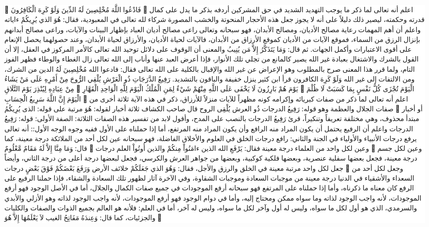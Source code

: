 
فَادْعُوا اللَّهَ مُخْلِصِينَ لَهُ الدِّينَ وَلَوْ كَرِهَ الْكَافِرُونَ

اعلم أنه تعالى لما ذكر ما يوجب التهديد الشديد في حق المشركين أردفه بذكر ما يدل على كمال قدرته وحكمته، ليصير ذلك دليلاً على أنه لا يجوز جعل هذه الأحجار المنحوتة والخشب المصورة شركاء لله تعالى في المعبودية، فقال:
هُوَ الذي يُرِيكُمْ ءاياته
واعلم أن أهم المهمات رعاية مصالح الأديان، ومصالح الأبدان، فهو سبحانه وتعالى راعى مصالح أديان العباد بإظهار البينات والآيات، وراعى مصالح أبدانهم بإنزال الرزق من السماء، فموقع الآيات من الأديان كموقع الأرزاق من الأبدان، فالآيات لحياة الأديان، والأرزاق لحياة الأبدان، وعند حصولهما يحصل الإنعام على أقوى الاعتبارات وأكمل الجهات.
ثم قال:
وَمَا يَتَذَكَّرُ إِلاَّ مَن يُنِيبُ
والمعنى أن الوقوف على دلائل توحيد الله تعالى كالأمر المركوز في العقل، إلا أن القول بالشرك والاشتغال بعبادة غير الله يصير كالمانع من تجلي تلك الأنوار، فإذا أعرض العبد عنها وأناب إلى الله تعالى زال الغطاء والوطاء فظهر الفوز التام، ولما قرر هذا المعنى صرح بالمطلوب وهو الإعراض عن غير الله والإقبال بالكلية على الله تعالى فقال:
فادعوا الله مُخْلِصِينَ لَهُ الدين
من الشرك، ومن الالتفات إلى غير الله
وَلَوْ كَرِهَ الكافرون
قرأ ابن كثير ينزل خفيفة والباقون بالتشديد.
رَفِيعُ الدَّرَجَاتِ ذُو الْعَرْشِ يُلْقِي الرُّوحَ مِنْ أَمْرِهِ عَلَى مَنْ يَشَاءُ مِنْ عِبَادِهِ لِيُنْذِرَ يَوْمَ التَّلَاقِ

يَوْمَ هُمْ بَارِزُونَ لَا يَخْفَى عَلَى اللَّهِ مِنْهُمْ شَيْءٌ لِمَنِ الْمُلْكُ الْيَوْمَ لِلَّهِ الْوَاحِدِ الْقَهَّارِ

الْيَوْمَ تُجْزَى كُلُّ نَفْسٍ بِمَا كَسَبَتْ لَا ظُلْمَ الْيَوْمَ إِنَّ اللَّهَ سَرِيعُ الْحِسَابِ

اعلم أنه تعالى لما ذكر من صفات كبريائه وإكرامه كونه مظهراً للآيات منزلاً للأرزاق، ذكر في هذه الآية ثلاثة أخرى من صفات الجلال والعظمة وهو قوله:
رَفِيعُ الدرجات ذُو العرش يُلْقِى الروح
قال صاحب الكشاف ثلاثة أخبار لقوله:
هُوَ
مرتبة على قوله:
الذى يُرِيكُمُ

أو أخبار مبتدأ محذوف، وهي مختلفة تعريفاً وتنكيراً، قرئ
رَفِيعُ الدرجات
بالنصب على المدح، وأقول لابد من تفسير هذه الصفات الثلاثة:
الصفة الأولى:
قوله:
رَفِيعُ الدرجات
واعلم أن الرفيع يحتمل أن يكون المراد منه الرافع وأن يكون المراد منه المرتفع، أما إذا حملناه على الأول ففيه وجوه الوجه الأول:: أنه تعالى يرفع درجات الأنبياء والأولياء في الجنة والثاني: رافع درجات الخلق في العلوم والأخلاق الفاضلة، فهو سبحانه عين لكل أحد من الملائكة درجة معينة، كما قال:
وَمَا مِنَّا إِلاَّ لَهُ مَقَامٌ مَّعْلُومٌ

وعين لكل واحد من العلماء درجة معينة فقال:
يَرْفَعِ الله الذين ءامَنُواْ مِنكُمْ والذين أُوتُواْ العلم درجات

وعين لكل جسم درجة معينة، فجعل بعضها سفلية عنصرية، وبعضها فلكية كوكبية، وبعضها من جواهر العرش والكرسي، فجعل لبعضها درجة أعلى من درجة الثاني، وأيضاً جعل لكل واحد مرتبة معينة في الخلق والرزق والأجل، فقال:
وَهُوَ الذي جَعَلَكُمْ خلائف الأرض وَرَفَعَ بَعْضَكُمْ فَوْقَ بَعْضٍ درجات

وجعل لكل أحد من السعداء والأشقياء في الدنيا درجة معينة من موجبات السعادة وموجبات الشقاوة، وفي الآخرة آثار لظهور تلك السعادة والشقاء، فإذا حملنا الرفيع على الرفع كان معناه ما ذكرناه، وأما إذا حملناه على المرتفع فهو سبحانه أرفع الموجودات في جميع صفات الكمال والجلال، أما في الأصل الوجود فهو أرفع الموجودات، لأنه واجب الوجود لذاته وما سواه ممكن ومحتاج إليه، وأما في دوام الوجود فهو أرفع الموجودات، لأنه واجب الوجود لذاته وهو الأزلي والأبدي والسرمدي، الذي هو أول لكل ما سواه، وليس له أول وآخر لكل ما سواه، وليس له آخر، أما في العلم: فلأنه هو العالم بجميع الذوات والصفات والكليات والجزئيات، كما قال:
وَعِندَهُ مَفَاتِحُ الغيب لاَ يَعْلَمُهَا إِلاَّ هُوَ
